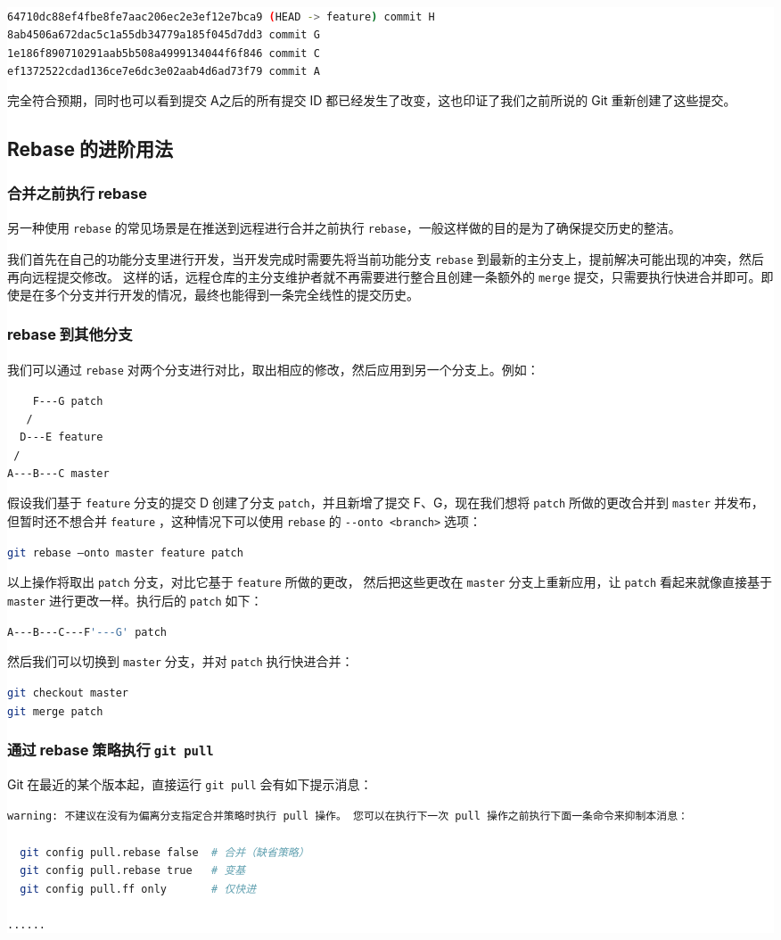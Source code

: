 ```bash
64710dc88ef4fbe8fe7aac206ec2e3ef12e7bca9 (HEAD -> feature) commit H
8ab4506a672dac5c1a55db34779a185f045d7dd3 commit G
1e186f890710291aab5b508a4999134044f6f846 commit C
ef1372522cdad136ce7e6dc3e02aab4d6ad73f79 commit A
```

完全符合预期，同时也可以看到提交 A之后的所有提交 ID 都已经发生了改变，这也印证了我们之前所说的 Git 重新创建了这些提交。

## Rebase 的进阶用法

### 合并之前执行 rebase

另一种使用 `rebase` 的常见场景是在推送到远程进行合并之前执行 `rebase`，一般这样做的目的是为了确保提交历史的整洁。

我们首先在自己的功能分支里进行开发，当开发完成时需要先将当前功能分支 `rebase` 到最新的主分支上，提前解决可能出现的冲突，然后再向远程提交修改。 这样的话，远程仓库的主分支维护者就不再需要进行整合且创建一条额外的 `merge` 提交，只需要执行快进合并即可。即使是在多个分支并行开发的情况，最终也能得到一条完全线性的提交历史。

### rebase 到其他分支

我们可以通过 `rebase` 对两个分支进行对比，取出相应的修改，然后应用到另一个分支上。例如：

```bash
    F---G patch
   /
  D---E feature
 /
A---B---C master
```

假设我们基于 `feature` 分支的提交 D 创建了分支 `patch`，并且新增了提交 F、G，现在我们想将 `patch` 所做的更改合并到 `master` 并发布，但暂时还不想合并 `feature` ，这种情况下可以使用 `rebase` 的 `--onto <branch>` 选项：

```bash
git rebase —onto master feature patch
```

以上操作将取出 `patch` 分支，对比它基于 `feature` 所做的更改， 然后把这些更改在 `master` 分支上重新应用，让 `patch` 看起来就像直接基于 `master` 进行更改一样。执行后的 `patch` 如下：

```bash
A---B---C---F'---G' patch
```

然后我们可以切换到 `master` 分支，并对 `patch` 执行快进合并：

```bash
git checkout master
git merge patch
```

### 通过 rebase 策略执行 `git pull`

Git 在最近的某个版本起，直接运行 `git pull` 会有如下提示消息：

```bash
warning: 不建议在没有为偏离分支指定合并策略时执行 pull 操作。 您可以在执行下一次 pull 操作之前执行下面一条命令来抑制本消息：

  git config pull.rebase false  # 合并（缺省策略）
  git config pull.rebase true   # 变基
  git config pull.ff only       # 仅快进

......
```
